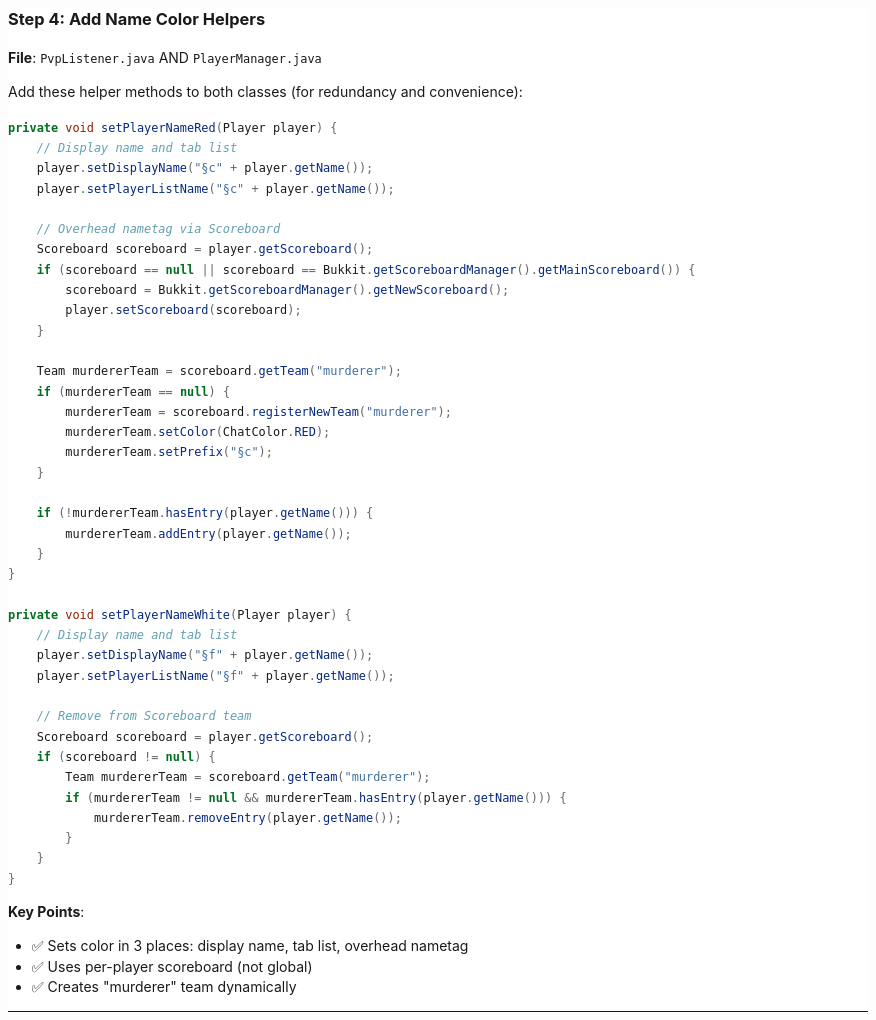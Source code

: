 ### Step 4: Add Name Color Helpers

**File**: `PvpListener.java` AND `PlayerManager.java`

Add these helper methods to both classes (for redundancy and convenience):

```java
private void setPlayerNameRed(Player player) {
    // Display name and tab list
    player.setDisplayName("§c" + player.getName());
    player.setPlayerListName("§c" + player.getName());

    // Overhead nametag via Scoreboard
    Scoreboard scoreboard = player.getScoreboard();
    if (scoreboard == null || scoreboard == Bukkit.getScoreboardManager().getMainScoreboard()) {
        scoreboard = Bukkit.getScoreboardManager().getNewScoreboard();
        player.setScoreboard(scoreboard);
    }

    Team murdererTeam = scoreboard.getTeam("murderer");
    if (murdererTeam == null) {
        murdererTeam = scoreboard.registerNewTeam("murderer");
        murdererTeam.setColor(ChatColor.RED);
        murdererTeam.setPrefix("§c");
    }

    if (!murdererTeam.hasEntry(player.getName())) {
        murdererTeam.addEntry(player.getName());
    }
}

private void setPlayerNameWhite(Player player) {
    // Display name and tab list
    player.setDisplayName("§f" + player.getName());
    player.setPlayerListName("§f" + player.getName());

    // Remove from Scoreboard team
    Scoreboard scoreboard = player.getScoreboard();
    if (scoreboard != null) {
        Team murdererTeam = scoreboard.getTeam("murderer");
        if (murdererTeam != null && murdererTeam.hasEntry(player.getName())) {
            murdererTeam.removeEntry(player.getName());
        }
    }
}
```

**Key Points**:
- ✅ Sets color in 3 places: display name, tab list, overhead nametag
- ✅ Uses per-player scoreboard (not global)
- ✅ Creates "murderer" team dynamically

---
